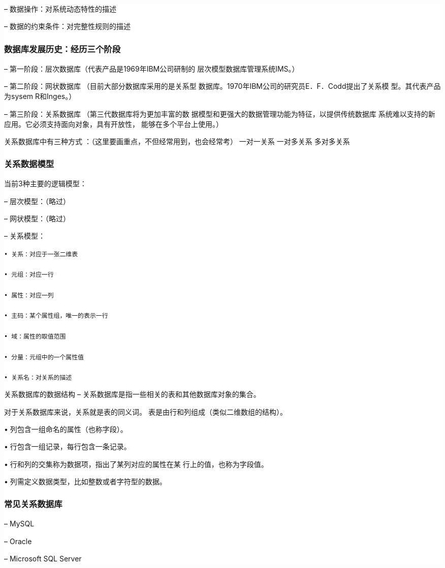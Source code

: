 – 数据操作：对系统动态特性的描述

– 数据的约束条件：对完整性规则的描述


### 数据库发展历史：经历三个阶段

– 第一阶段：层次数据库（代表产品是1969年IBM公司研制的 层次模型数据库管理系统IMS。）

– 第二阶段：网状数据库 （目前大部分数据库采用的是关系型 数据库。1970年IBM公司的研究员E．F．Codd提出了关系模 型。其代表产品为sysem R和Inges。）

– 第三阶段：关系数据库 （第三代数据库将为更加丰富的数 据模型和更强大的数据管理功能为特征，以提供传统数据库 系统难以支持的新应用。它必须支持面向对象，具有开放性， 能够在多个平台上使用。）

关系数据库中有三种方式 ：（这里要画重点，不但经常用到，也会经常考）
一对一关系 
一对多关系 
多对多关系


### 关系数据模型
当前3种主要的逻辑模型：

– 层次模型：（略过）

– 网状模型：（略过）

– 关系模型：

    • 关系：对应于一张二维表
    
    • 元组：对应一行
    
    • 属性：对应一列
    
    • 主码：某个属性组，唯一的表示一行
    
    • 域：属性的取值范围
    
    • 分量：元组中的一个属性值
    
    • 关系名：对关系的描述


关系数据库的数据结构 – 关系数据库是指一些相关的表和其他数据库对象的集合。

对于关系数据库来说，关系就是表的同义词。 表是由行和列组成（类似二维数组的结构）。

• 列包含一组命名的属性（也称字段）。

• 行包含一组记录，每行包含一条记录。

• 行和列的交集称为数据项，指出了某列对应的属性在某 行上的值，也称为字段值。

• 列需定义数据类型，比如整数或者字符型的数据。


### 常见关系数据库

– MySQL

– Oracle

– Microsoft SQL Server
